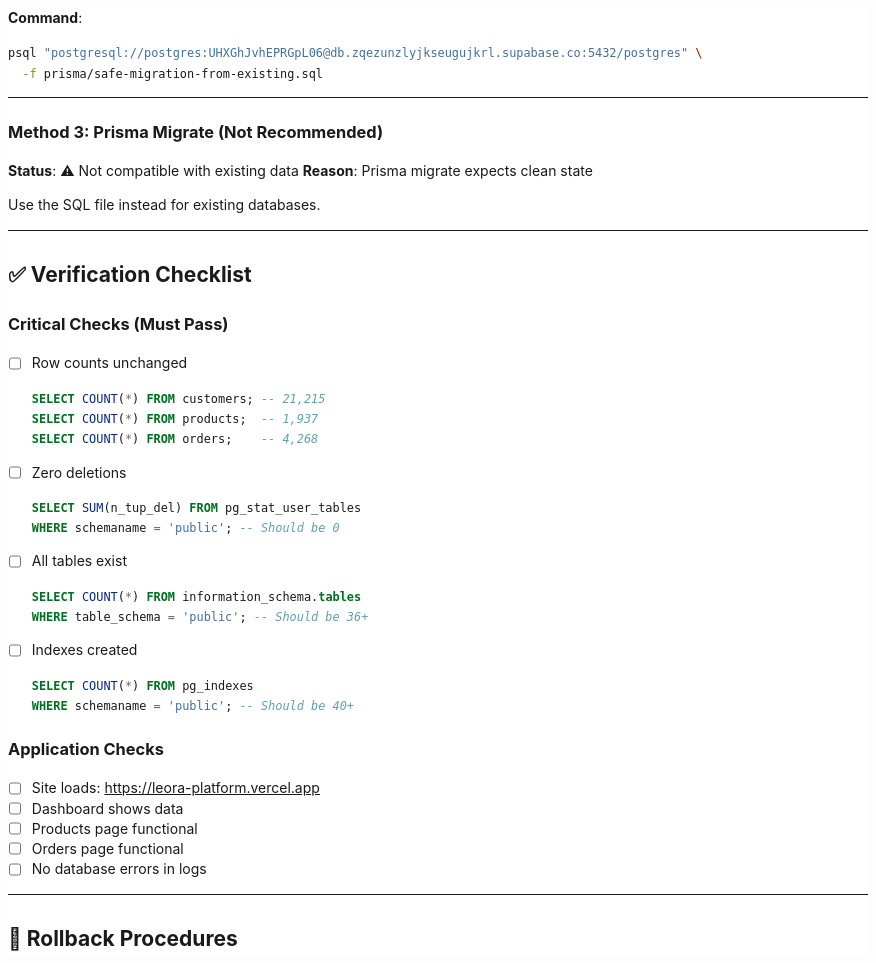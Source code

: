 **Command**:
```bash
psql "postgresql://postgres:UHXGhJvhEPRGpL06@db.zqezunzlyjkseugujkrl.supabase.co:5432/postgres" \
  -f prisma/safe-migration-from-existing.sql
```

---

### Method 3: Prisma Migrate (Not Recommended)
**Status**: ⚠️ Not compatible with existing data
**Reason**: Prisma migrate expects clean state

Use the SQL file instead for existing databases.

---

## ✅ Verification Checklist

### Critical Checks (Must Pass)
- [ ] Row counts unchanged
  ```sql
  SELECT COUNT(*) FROM customers; -- 21,215
  SELECT COUNT(*) FROM products;  -- 1,937
  SELECT COUNT(*) FROM orders;    -- 4,268
  ```

- [ ] Zero deletions
  ```sql
  SELECT SUM(n_tup_del) FROM pg_stat_user_tables
  WHERE schemaname = 'public'; -- Should be 0
  ```

- [ ] All tables exist
  ```sql
  SELECT COUNT(*) FROM information_schema.tables
  WHERE table_schema = 'public'; -- Should be 36+
  ```

- [ ] Indexes created
  ```sql
  SELECT COUNT(*) FROM pg_indexes
  WHERE schemaname = 'public'; -- Should be 40+
  ```

### Application Checks
- [ ] Site loads: https://leora-platform.vercel.app
- [ ] Dashboard shows data
- [ ] Products page functional
- [ ] Orders page functional
- [ ] No database errors in logs

---

## 🔄 Rollback Procedures
